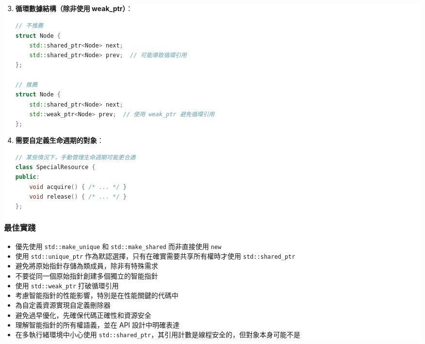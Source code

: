 3. **循環數據結構（除非使用 weak_ptr）**：
   ```cpp
   // 不推薦
   struct Node {
       std::shared_ptr<Node> next;
       std::shared_ptr<Node> prev;  // 可能導致循環引用
   };
   
   // 推薦
   struct Node {
       std::shared_ptr<Node> next;
       std::weak_ptr<Node> prev;  // 使用 weak_ptr 避免循環引用
   };
   ```

4. **需要自定義生命週期的對象**：
   ```cpp
   // 某些情況下，手動管理生命週期可能更合適
   class SpecialResource {
   public:
       void acquire() { /* ... */ }
       void release() { /* ... */ }
   };
   ```

### 最佳實踐

- 優先使用 `std::make_unique` 和 `std::make_shared` 而非直接使用 `new`
- 使用 `std::unique_ptr` 作為默認選擇，只有在確實需要共享所有權時才使用 `std::shared_ptr`
- 避免將原始指針存儲為類成員，除非有特殊需求
- 不要從同一個原始指針創建多個獨立的智能指針
- 使用 `std::weak_ptr` 打破循環引用
- 考慮智能指針的性能影響，特別是在性能關鍵的代碼中
- 為自定義資源實現自定義刪除器
- 避免過早優化，先確保代碼正確性和資源安全
- 理解智能指針的所有權語義，並在 API 設計中明確表達
- 在多執行緒環境中小心使用 `std::shared_ptr`，其引用計數是線程安全的，但對象本身可能不是